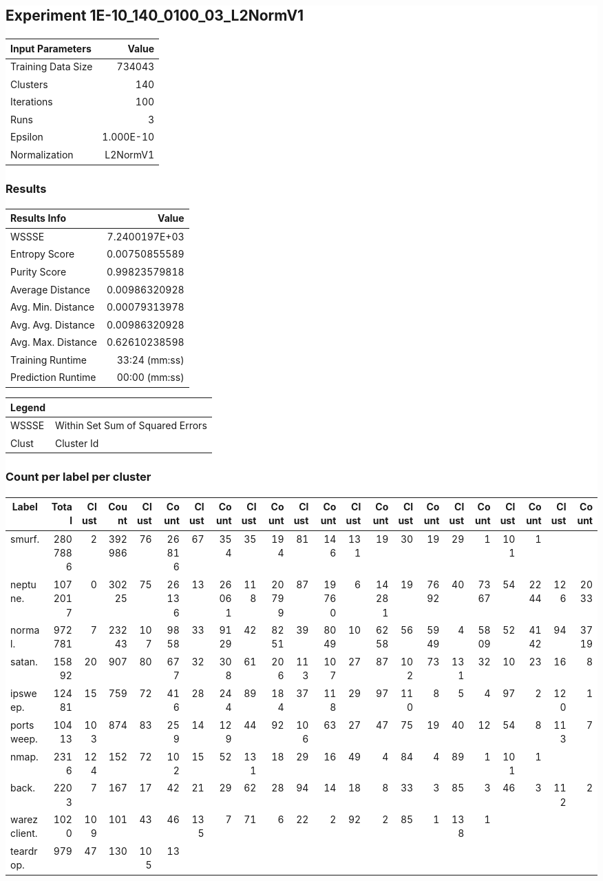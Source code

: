 ## Experiment 1E-10_140_0100_03_L2NormV1

| Input Parameters     |   Value   |
| :------------------- | --------: |
| Training Data Size   |    734043 |
| Clusters             |       140 |
| Iterations           |       100 |
| Runs                 |         3 |
| Epsilon              | 1.000E-10 |
| Normalization        |  L2NormV1 |


### Results

| Results Info         | Value         |
| :------------------- | ------------: |
| WSSSE                | 7.2400197E+03 |
| Entropy Score        | 0.00750855589 |
| Purity  Score        | 0.99823579818 |
| Average Distance     | 0.00986320928 |
| Avg. Min. Distance   | 0.00079313978 |
| Avg. Avg. Distance   | 0.00986320928 |
| Avg. Max. Distance   | 0.62610238598 |
| Training Runtime     | 33:24 (mm:ss) |
| Prediction Runtime   | 00:00 (mm:ss) |

| Legend ||
| ------ | -------------------------------- |
| WSSSE  | Within Set Sum of Squared Errors |
| Clust  | Cluster Id                       |


### Count per label per cluster

| Label                |   Total   | Clust | Count   | Clust | Count   | Clust | Count   | Clust | Count   | Clust | Count   | Clust | Count   | Clust | Count   | Clust | Count   | Clust | Count   | Clust | Count   |
| -------------------- | --------: | ----: | ------: | ----: | ------: | ----: | ------: | ----: | ------: | ----: | ------: | ----: | ------: | ----: | ------: | ----: | ------: | ----: | ------: | ----: | ------: |
| smurf.               |   2807886 |     2 |  392986 |    76 |   26816 |    67 |     354 |    35 |     194 |    81 |     146 |   131 |      19 |    30 |      19 |    29 |       1 |   101 |       1 |
| neptune.             |   1072017 |     0 |   30225 |    75 |   26136 |    13 |   26061 |   118 |   20799 |    87 |   19760 |     6 |   14281 |    19 |    7692 |    40 |    7367 |    54 |    2244 |   126 |    2033 |
| normal.              |    972781 |     7 |   23243 |   107 |    9858 |    33 |    9129 |    42 |    8251 |    39 |    8049 |    10 |    6258 |    56 |    5949 |     4 |    5809 |    52 |    4142 |    94 |    3719 |
| satan.               |     15892 |    20 |     907 |    80 |     677 |    32 |     308 |    61 |     206 |   113 |     107 |    27 |      87 |   102 |      73 |   131 |      32 |    10 |      23 |    16 |       8 |
| ipsweep.             |     12481 |    15 |     759 |    72 |     416 |    28 |     244 |    89 |     184 |    37 |     118 |    29 |      97 |   110 |       8 |     5 |       4 |    97 |       2 |   120 |       1 |
| portsweep.           |     10413 |   103 |     874 |    83 |     259 |    14 |     129 |    44 |      92 |   106 |      63 |    27 |      47 |    75 |      19 |    40 |      12 |    54 |       8 |   113 |       7 |
| nmap.                |      2316 |   124 |     152 |    72 |     102 |    15 |      52 |   131 |      18 |    29 |      16 |    49 |       4 |    84 |       4 |    89 |       1 |   101 |       1 |
| back.                |      2203 |     7 |     167 |    17 |      42 |    21 |      29 |    62 |      28 |    94 |      14 |    18 |       8 |    33 |       3 |    85 |       3 |    46 |       3 |   112 |       2 |
| warezclient.         |      1020 |   109 |     101 |    43 |      46 |   135 |       7 |    71 |       6 |    22 |       2 |    92 |       2 |    85 |       1 |   138 |       1 |
| teardrop.            |       979 |    47 |     130 |   105 |      13 |